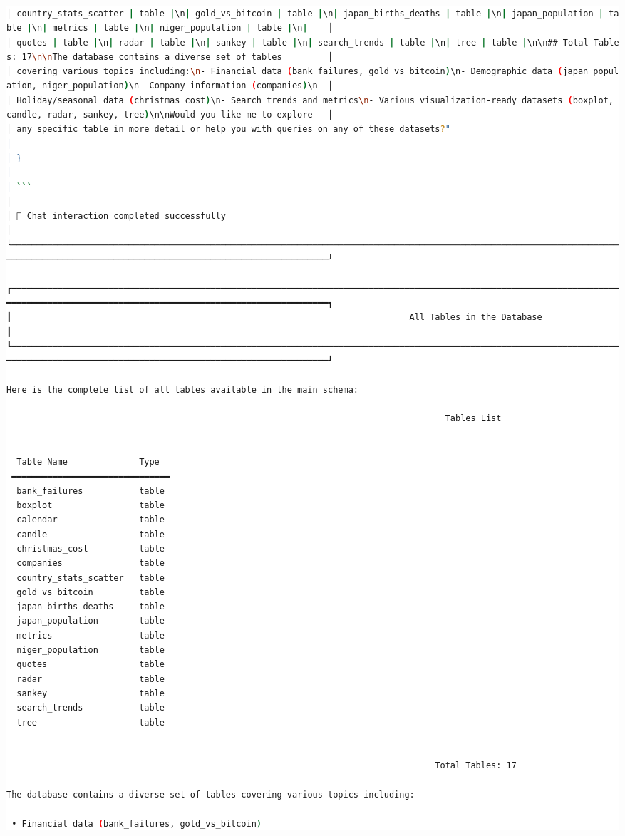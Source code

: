 ```bash
│ country_stats_scatter | table |\n| gold_vs_bitcoin | table |\n| japan_births_deaths | table |\n| japan_population | table |\n| metrics | table |\n| niger_population | table |\n|    │
│ quotes | table |\n| radar | table |\n| sankey | table |\n| search_trends | table |\n| tree | table |\n\n## Total Tables: 17\n\nThe database contains a diverse set of tables         │
│ covering various topics including:\n- Financial data (bank_failures, gold_vs_bitcoin)\n- Demographic data (japan_population, niger_population)\n- Company information (companies)\n- │
│ Holiday/seasonal data (christmas_cost)\n- Search trends and metrics\n- Various visualization-ready datasets (boxplot, candle, radar, sankey, tree)\n\nWould you like me to explore   │
│ any specific table in more detail or help you with queries on any of these datasets?"                                                                                                │
│ }                                                                                                                                                                                    │
│ ```                                                                                                                                                                                  │
│ 💬 Chat interaction completed successfully                                                                                                                                           │
╰──────────────────────────────────────────────────────────────────────────────────────────────────────────────────────────────────────────────────────────────────────────────────────╯

┏━━━━━━━━━━━━━━━━━━━━━━━━━━━━━━━━━━━━━━━━━━━━━━━━━━━━━━━━━━━━━━━━━━━━━━━━━━━━━━━━━━━━━━━━━━━━━━━━━━━━━━━━━━━━━━━━━━━━━━━━━━━━━━━━━━━━━━━━━━━━━━━━━━━━━━━━━━━━━━━━━━━━━━━━━━━━━━━━━━━━━━┓
┃                                                                              All Tables in the Database                                                                              ┃
┗━━━━━━━━━━━━━━━━━━━━━━━━━━━━━━━━━━━━━━━━━━━━━━━━━━━━━━━━━━━━━━━━━━━━━━━━━━━━━━━━━━━━━━━━━━━━━━━━━━━━━━━━━━━━━━━━━━━━━━━━━━━━━━━━━━━━━━━━━━━━━━━━━━━━━━━━━━━━━━━━━━━━━━━━━━━━━━━━━━━━━━┛

Here is the complete list of all tables available in the main schema:                                                                                                                   

                                                                                      Tables List                                                                                       

                                 
  Table Name              Type   
 ━━━━━━━━━━━━━━━━━━━━━━━━━━━━━━━ 
  bank_failures           table  
  boxplot                 table  
  calendar                table  
  candle                  table  
  christmas_cost          table  
  companies               table  
  country_stats_scatter   table  
  gold_vs_bitcoin         table  
  japan_births_deaths     table  
  japan_population        table  
  metrics                 table  
  niger_population        table  
  quotes                  table  
  radar                   table  
  sankey                  table  
  search_trends           table  
  tree                    table  
                                 

                                                                                    Total Tables: 17                                                                                    

The database contains a diverse set of tables covering various topics including:                                                                                                        

 • Financial data (bank_failures, gold_vs_bitcoin)                                                                                                                                      
```
